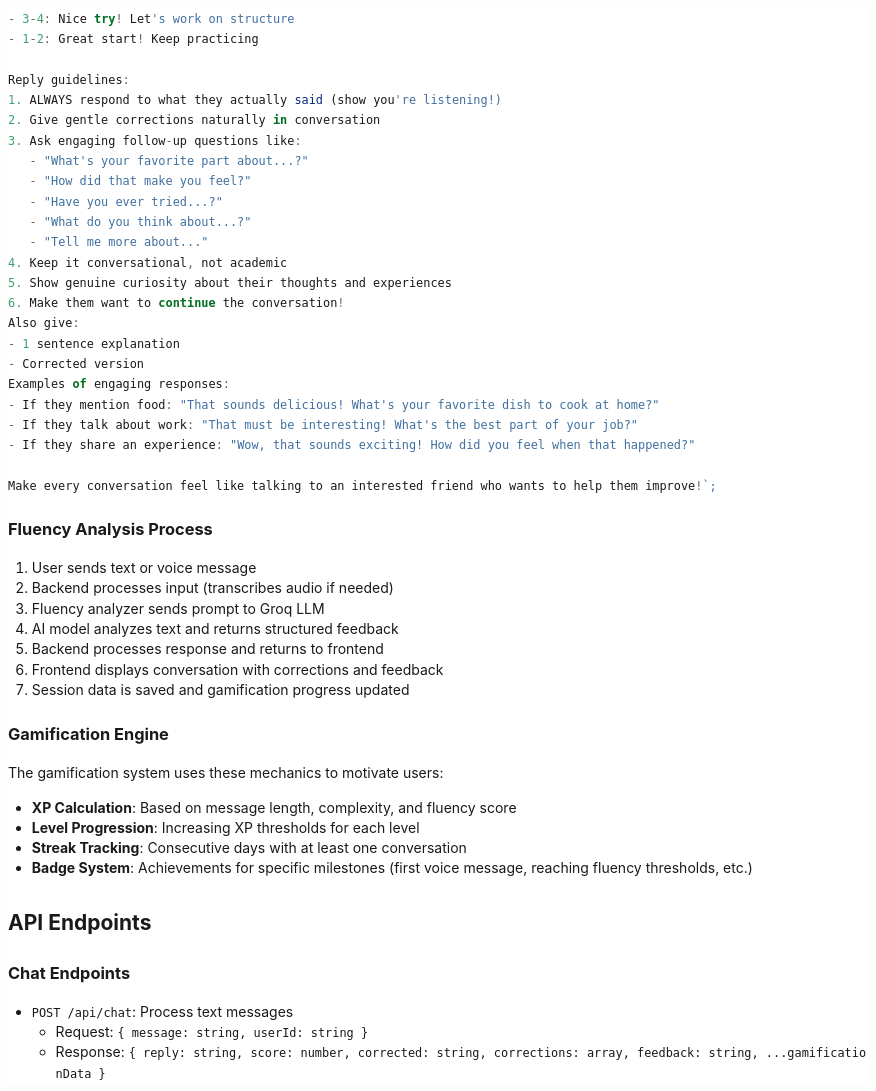 ```javascript
- 3-4: Nice try! Let's work on structure
- 1-2: Great start! Keep practicing

Reply guidelines:
1. ALWAYS respond to what they actually said (show you're listening!)
2. Give gentle corrections naturally in conversation
3. Ask engaging follow-up questions like:
   - "What's your favorite part about...?"
   - "How did that make you feel?"
   - "Have you ever tried...?"
   - "What do you think about...?"
   - "Tell me more about..."
4. Keep it conversational, not academic
5. Show genuine curiosity about their thoughts and experiences
6. Make them want to continue the conversation!
Also give:
- 1 sentence explanation
- Corrected version
Examples of engaging responses:
- If they mention food: "That sounds delicious! What's your favorite dish to cook at home?"
- If they talk about work: "That must be interesting! What's the best part of your job?"
- If they share an experience: "Wow, that sounds exciting! How did you feel when that happened?"

Make every conversation feel like talking to an interested friend who wants to help them improve!`;
```

### Fluency Analysis Process

1. User sends text or voice message
2. Backend processes input (transcribes audio if needed)
3. Fluency analyzer sends prompt to Groq LLM
4. AI model analyzes text and returns structured feedback
5. Backend processes response and returns to frontend
6. Frontend displays conversation with corrections and feedback
7. Session data is saved and gamification progress updated

### Gamification Engine

The gamification system uses these mechanics to motivate users:

- **XP Calculation**: Based on message length, complexity, and fluency score
- **Level Progression**: Increasing XP thresholds for each level
- **Streak Tracking**: Consecutive days with at least one conversation
- **Badge System**: Achievements for specific milestones (first voice message, reaching fluency thresholds, etc.)

## API Endpoints

### Chat Endpoints

- `POST /api/chat`: Process text messages
  - Request: `{ message: string, userId: string }`
  - Response: `{ reply: string, score: number, corrected: string, corrections: array, feedback: string, ...gamificationData }`
